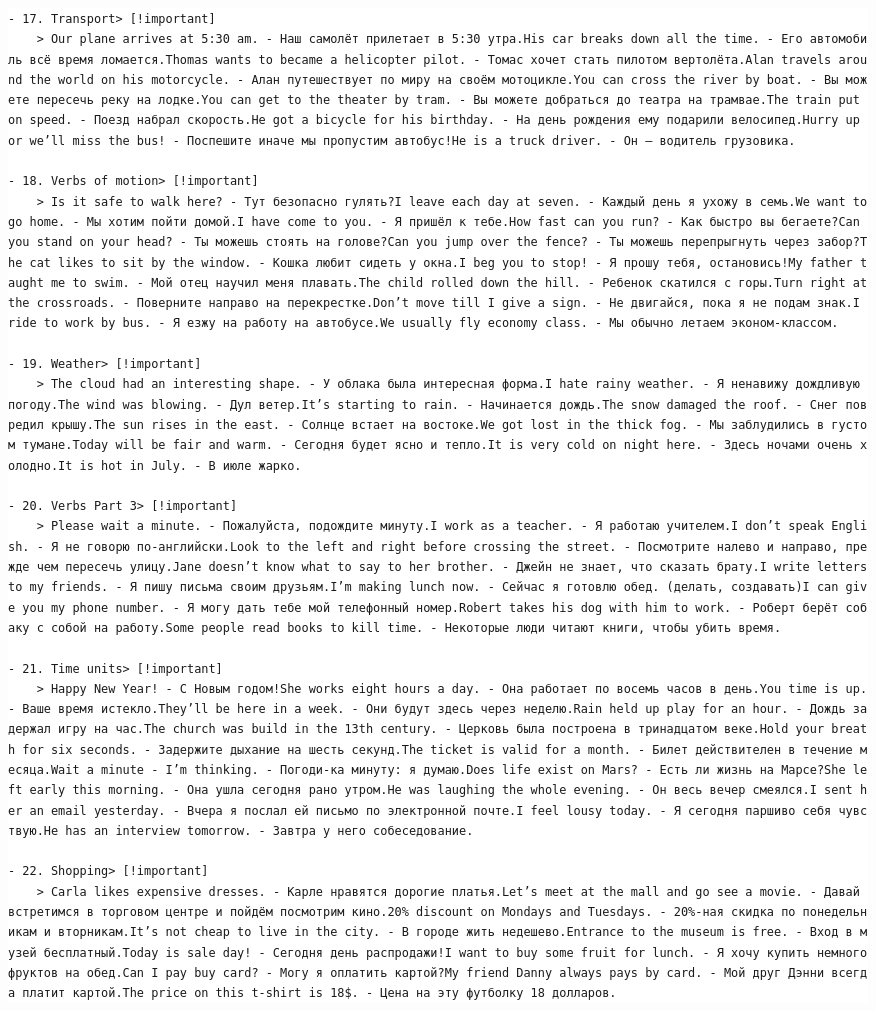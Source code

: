     - 17. Transport> [!important]  
        > Our plane arrives at 5:30 am. - Наш самолёт прилетает в 5:30 утра.His car breaks down all the time. - Его автомобиль всё время ломается.Thomas wants to became a helicopter pilot. - Томас хочет стать пилотом вертолёта.Alan travels around the world on his motorcycle. - Алан путешествует по миру на своём мотоцикле.You can cross the river by boat. - Вы можете пересечь реку на лодке.You can get to the theater by tram. - Вы можете добраться до театра на трамвае.The train put on speed. - Поезд набрал скорость.He got a bicycle for his birthday. - На день рождения ему подарили велосипед.Hurry up or we’ll miss the bus! - Поспешите иначе мы пропустим автобус!He is a truck driver. - Он — водитель грузовика.  
        
    - 18. Verbs of motion> [!important]  
        > Is it safe to walk here? - Тут безопасно гулять?I leave each day at seven. - Каждый день я ухожу в семь.We want to go home. - Мы хотим пойти домой.I have come to you. - Я пришёл к тебе.How fast can you run? - Как быстро вы бегаете?Can you stand on your head? - Ты можешь стоять на голове?Can you jump over the fence? - Ты можешь перепрыгнуть через забор?The cat likes to sit by the window. - Кошка любит сидеть у окна.I beg you to stop! - Я прошу тебя, остановись!My father taught me to swim. - Мой отец научил меня плавать.The child rolled down the hill. - Ребенок скатился с горы.Turn right at the crossroads. - Поверните направо на перекрестке.Don’t move till I give a sign. - Не двигайся, пока я не подам знак.I ride to work by bus. - Я езжу на работу на автобусе.We usually fly economy class. - Мы обычно летаем эконом-классом.  
        
    - 19. Weather> [!important]  
        > The cloud had an interesting shape. - У облака была интересная форма.I hate rainy weather. - Я ненавижу дождливую погоду.The wind was blowing. - Дул ветер.It’s starting to rain. - Начинается дождь.The snow damaged the roof. - Снег повредил крышу.The sun rises in the east. - Солнце встает на востоке.We got lost in the thick fog. - Мы заблудились в густом тумане.Today will be fair and warm. - Сегодня будет ясно и тепло.It is very cold on night here. - Здесь ночами очень холодно.It is hot in July. - В июле жарко.  
        
    - 20. Verbs Part 3> [!important]  
        > Please wait a minute. - Пожалуйста, подождите минуту.I work as a teacher. - Я работаю учителем.I don’t speak English. - Я не говорю по-английски.Look to the left and right before crossing the street. - Посмотрите налево и направо, прежде чем пересечь улицу.Jane doesn’t know what to say to her brother. - Джейн не знает, что сказать брату.I write letters to my friends. - Я пишу письма своим друзьям.I’m making lunch now. - Сейчас я готовлю обед. (делать, создавать)I can give you my phone number. - Я могу дать тебе мой телефонный номер.Robert takes his dog with him to work. - Роберт берёт собаку с собой на работу.Some people read books to kill time. - Некоторые люди читают книги, чтобы убить время.  
        
    - 21. Time units> [!important]  
        > Happy New Year! - С Новым годом!She works eight hours a day. - Она работает по восемь часов в день.You time is up. - Ваше время истекло.They’ll be here in a week. - Они будут здесь через неделю.Rain held up play for an hour. - Дождь задержал игру на час.The church was build in the 13th century. - Церковь была построена в тринадцатом веке.Hold your breath for six seconds. - Задержите дыхание на шесть секунд.The ticket is valid for a month. - Билет действителен в течение месяца.Wait a minute - I’m thinking. - Погоди-ка минуту: я думаю.Does life exist on Mars? - Есть ли жизнь на Марсе?She left early this morning. - Она ушла сегодня рано утром.He was laughing the whole evening. - Он весь вечер смеялся.I sent her an email yesterday. - Вчера я послал ей письмо по электронной почте.I feel lousy today. - Я сегодня паршиво себя чувствую.He has an interview tomorrow. - Завтра у него собеседование.  
        
    - 22. Shopping> [!important]  
        > Carla likes expensive dresses. - Карле нравятся дорогие платья.Let’s meet at the mall and go see a movie. - Давай встретимся в торговом центре и пойдём посмотрим кино.20% discount on Mondays and Tuesdays. - 20%-ная скидка по понедельникам и вторникам.It’s not cheap to live in the city. - В городе жить недешево.Entrance to the museum is free. - Вход в музей бесплатный.Today is sale day! - Сегодня день распродажи!I want to buy some fruit for lunch. - Я хочу купить немного фруктов на обед.Can I pay buy card? - Могу я оплатить картой?My friend Danny always pays by card. - Мой друг Дэнни всегда платит картой.The price on this t-shirt is 18$. - Цена на эту футболку 18 долларов.  
        